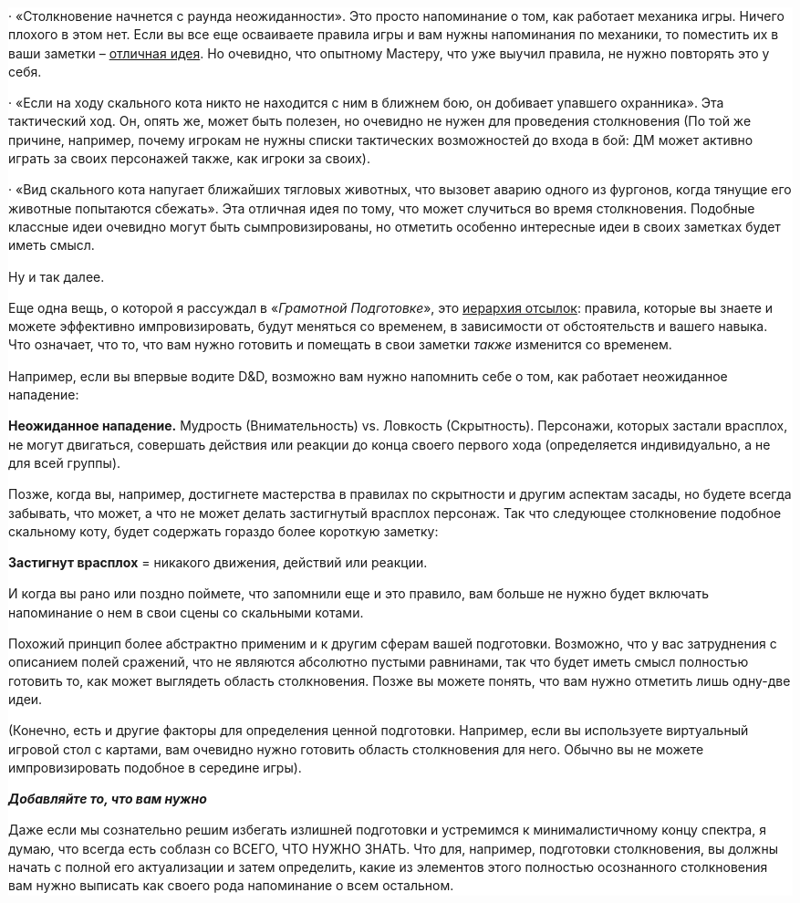 · «Столкновение начнется с раунда неожиданности». Это просто напоминание о том, как работает механика игры. Ничего плохого в этом нет. Если вы все еще осваиваете правила игры и вам нужны напоминания по механики, то поместить их в ваши заметки – [отличная идея](https://vk.com/away.php?to=https%3A%2F%2Fthealexandrian.net%2Fwordpress%2F38497%2Froleplaying-games%2Fthe-art-of-the-key-part-3-hierarchy-of-reference&cc_key=). Но очевидно, что опытному Мастеру, что уже выучил правила, не нужно повторять это у себя.

· «Если на ходу скального кота никто не находится с ним в ближнем бою, он добивает упавшего охранника». Эта тактический ход. Он, опять же, может быть полезен, но очевидно не нужен для проведения столкновения (По той же причине, например, почему игрокам не нужны списки тактических возможностей до входа в бой: ДМ может активно играть за своих персонажей также, как игроки за своих).

· «Вид скального кота напугает ближайших тягловых животных, что вызовет аварию одного из фургонов, когда тянущие его животные попытаются сбежать». Эта отличная идея по тому, что может случиться во время столкновения. Подобные классные идеи очевидно могут быть сымпровизированы, но отметить особенно интересные идеи в своих заметках будет иметь смысл.

Ну и так далее.

Еще одна вещь, о которой я рассуждал в «_Грамотной Подготовке_», это [иерархия отсылок](https://vk.com/away.php?to=https%3A%2F%2Fthealexandrian.net%2Fwordpress%2F38497%2Froleplaying-games%2Fthe-art-of-the-key-part-3-hierarchy-of-reference&cc_key=): правила, которые вы знаете и можете эффективно импровизировать, будут меняться со временем, в зависимости от обстоятельств и вашего навыка. Что означает, что то, что вам нужно готовить и помещать в свои заметки _также_ изменится со временем.

Например, если вы впервые водите D&D, возможно вам нужно напомнить себе о том, как работает неожиданное нападение:

**Неожиданное нападение.** Мудрость (Внимательность) vs. Ловкость (Скрытность). Персонажи, которых застали врасплох, не могут двигаться, совершать действия или реакции до конца своего первого хода (определяется индивидуально, а не для всей группы).

Позже, когда вы, например, достигнете мастерства в правилах по скрытности и другим аспектам засады, но будете всегда забывать, что может, а что не может делать застигнутый врасплох персонаж. Так что следующее столкновение подобное скальному коту, будет содержать гораздо более короткую заметку:

**Застигнут врасплох** \= никакого движения, действий или реакции.

И когда вы рано или поздно поймете, что запомнили еще и это правило, вам больше не нужно будет включать напоминание о нем в свои сцены со скальными котами.

Похожий принцип более абстрактно применим и к другим сферам вашей подготовки. Возможно, что у вас затруднения с описанием полей сражений, что не являются абсолютно пустыми равнинами, так что будет иметь смысл полностью готовить то, как может выглядеть область столкновения. Позже вы можете понять, что вам нужно отметить лишь одну-две идеи.

(Конечно, есть и другие факторы для определения ценной подготовки. Например, если вы используете виртуальный игровой стол с картами, вам очевидно нужно готовить область столкновения для него. Обычно вы не можете импровизировать подобное в середине игры).

**_Добавляйте то, что вам нужно_**

Даже если мы сознательно решим избегать излишней подготовки и устремимся к минималистичному концу спектра, я думаю, что всегда есть соблазн со ВСЕГО, ЧТО НУЖНО ЗНАТЬ. Что для, например, подготовки столкновения, вы должны начать с полной его актуализации и затем определить, какие из элементов этого полностью осознанного столкновения вам нужно выписать как своего рода напоминание о всем остальном.
